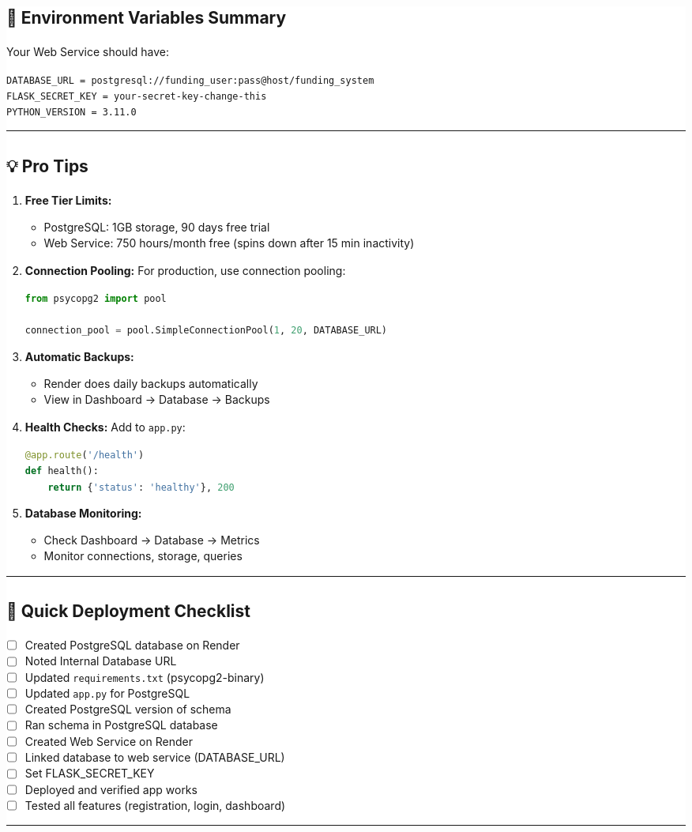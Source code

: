 ## 📝 Environment Variables Summary

Your Web Service should have:

```bash
DATABASE_URL = postgresql://funding_user:pass@host/funding_system
FLASK_SECRET_KEY = your-secret-key-change-this
PYTHON_VERSION = 3.11.0
```

---

## 💡 Pro Tips

1. **Free Tier Limits:**
   - PostgreSQL: 1GB storage, 90 days free trial
   - Web Service: 750 hours/month free (spins down after 15 min inactivity)

2. **Connection Pooling:**
   For production, use connection pooling:
   ```python
   from psycopg2 import pool
   
   connection_pool = pool.SimpleConnectionPool(1, 20, DATABASE_URL)
   ```

3. **Automatic Backups:**
   - Render does daily backups automatically
   - View in Dashboard → Database → Backups

4. **Health Checks:**
   Add to `app.py`:
   ```python
   @app.route('/health')
   def health():
       return {'status': 'healthy'}, 200
   ```

5. **Database Monitoring:**
   - Check Dashboard → Database → Metrics
   - Monitor connections, storage, queries

---

## 🎯 Quick Deployment Checklist

- [ ] Created PostgreSQL database on Render
- [ ] Noted Internal Database URL
- [ ] Updated `requirements.txt` (psycopg2-binary)
- [ ] Updated `app.py` for PostgreSQL
- [ ] Created PostgreSQL version of schema
- [ ] Ran schema in PostgreSQL database
- [ ] Created Web Service on Render
- [ ] Linked database to web service (DATABASE_URL)
- [ ] Set FLASK_SECRET_KEY
- [ ] Deployed and verified app works
- [ ] Tested all features (registration, login, dashboard)

---